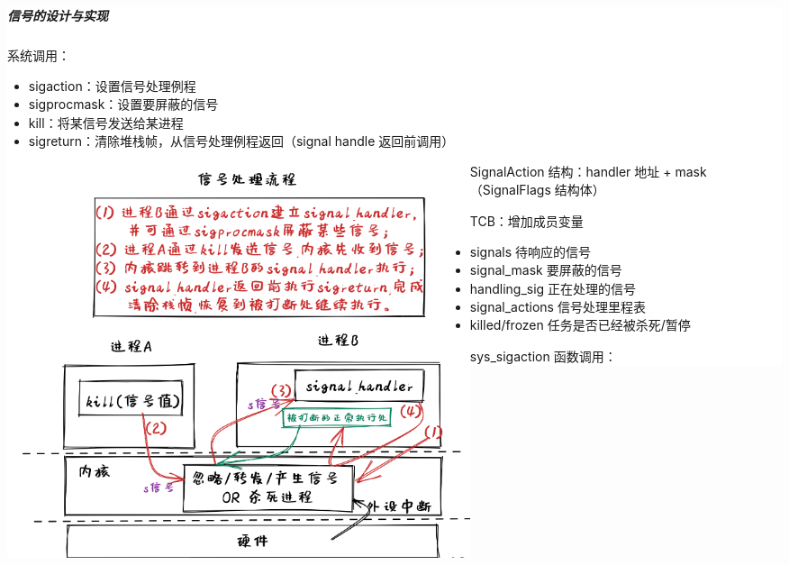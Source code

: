 ##### 信号的设计与实现

系统调用：

- sigaction：设置信号处理例程
- sigprocmask：设置要屏蔽的信号
- kill：将某信号发送给某进程
- sigreturn：清除堆栈帧，从信号处理例程返回（signal handle 返回前调用）

<img src="assets/image-20240612205406121.png" alt="image-20240612205406121" style="zoom:70%;" align="left"/>

SignalAction 结构：handler 地址 + mask（SignalFlags 结构体）

TCB：增加成员变量

- signals 待响应的信号
- signal_mask 要屏蔽的信号
- handling_sig 正在处理的信号
- signal_actions 信号处理里程表
- killed/frozen 任务是否已经被杀死/暂停

sys_sigaction 函数调用：
